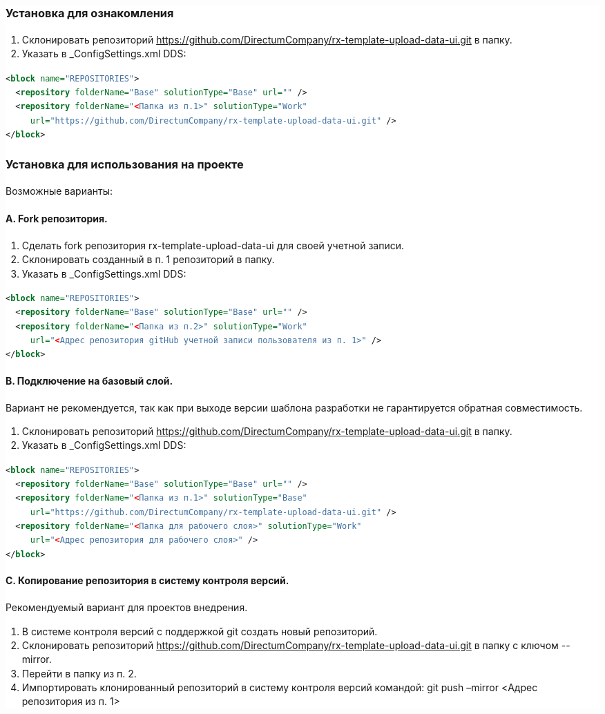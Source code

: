 ### Установка для ознакомления
1. Склонировать репозиторий https://github.com/DirectumCompany/rx-template-upload-data-ui.git в папку.
2. Указать в _ConfigSettings.xml DDS:
```xml
<block name="REPOSITORIES">
  <repository folderName="Base" solutionType="Base" url="" /> 
  <repository folderName="<Папка из п.1>" solutionType="Work" 
     url="https://github.com/DirectumCompany/rx-template-upload-data-ui.git" />
</block>
```
### Установка для использования на проекте

Возможные варианты:

#### A. Fork репозитория.
1. Сделать fork репозитория rx-template-upload-data-ui для своей учетной записи.
2. Склонировать созданный в п. 1 репозиторий в папку.
3. Указать в _ConfigSettings.xml DDS:
``` xml
<block name="REPOSITORIES">
  <repository folderName="Base" solutionType="Base" url="" /> 
  <repository folderName="<Папка из п.2>" solutionType="Work" 
     url="<Адрес репозитория gitHub учетной записи пользователя из п. 1>" />
</block>
```
#### B. Подключение на базовый слой.
Вариант не рекомендуется, так как при выходе версии шаблона разработки не гарантируется обратная совместимость.
1. Склонировать репозиторий https://github.com/DirectumCompany/rx-template-upload-data-ui.git в папку.
2. Указать в _ConfigSettings.xml DDS:
```xml
<block name="REPOSITORIES">
  <repository folderName="Base" solutionType="Base" url="" /> 
  <repository folderName="<Папка из п.1>" solutionType="Base" 
     url="https://github.com/DirectumCompany/rx-template-upload-data-ui.git" />
  <repository folderName="<Папка для рабочего слоя>" solutionType="Work" 
     url="<Адрес репозитория для рабочего слоя>" />
</block>
```

#### C. Копирование репозитория в систему контроля версий.
Рекомендуемый вариант для проектов внедрения.
1. В системе контроля версий с поддержкой git создать новый репозиторий.
2. Склонировать репозиторий https://github.com/DirectumCompany/rx-template-upload-data-ui.git в папку с ключом --mirror.
3. Перейти в папку из п. 2.
4. Импортировать клонированный репозиторий в систему контроля версий командой:
git push –mirror <Адрес репозитория из п. 1>
